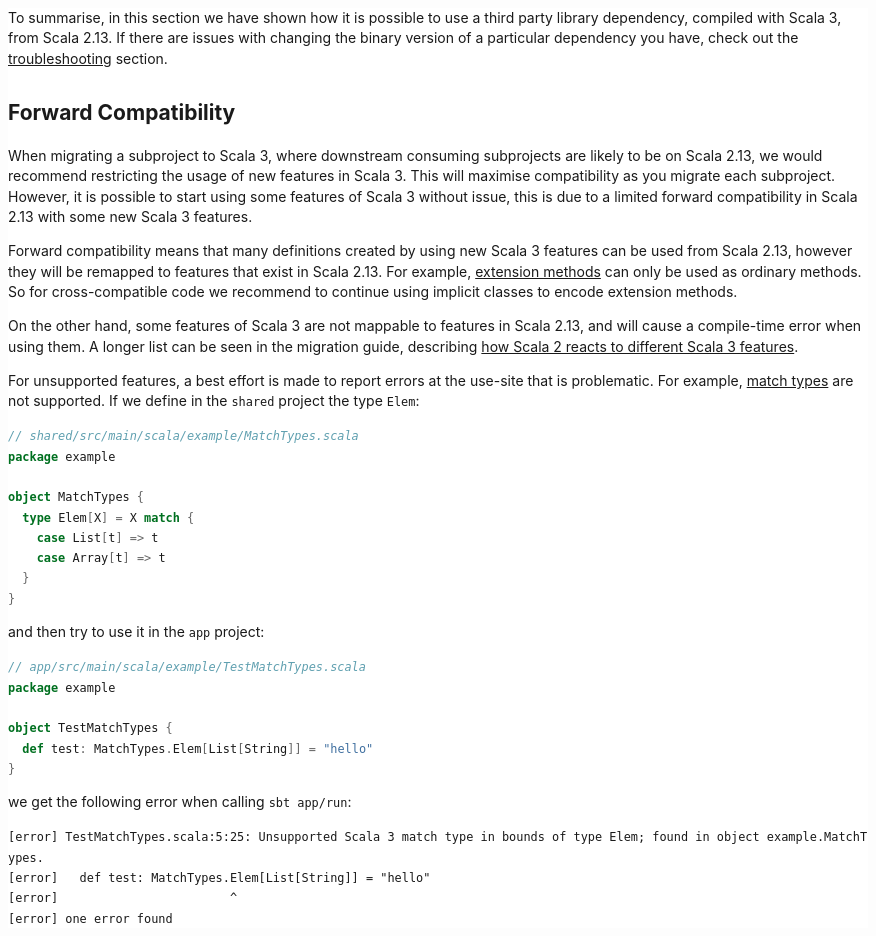 To summarise, in this section we have shown how it is possible to use a
third party library dependency, compiled with Scala 3, from Scala 2.13.
If there are issues with changing the binary version of a particular
dependency you have, check out the [troubleshooting](#troubleshooting) section.

## Forward Compatibility
When migrating a subproject to Scala 3, where downstream consuming subprojects are likely to be on Scala 2.13, we would recommend restricting the usage of new features in Scala 3. This will maximise compatibility as you migrate each subproject. However, it is possible to start using some features of Scala 3 without issue, this is due to a limited forward compatibility in Scala 2.13 with some new Scala 3 features.

Forward compatibility means that many definitions created by using new Scala 3 features
can be used from Scala 2.13, however they will be remapped to features
that exist in Scala 2.13. For example,
[extension methods](https://dotty.epfl.ch/docs/reference/contextual/extension-methods.html)
can only be used as ordinary methods. So for cross-compatible code we recommend
to continue using implicit classes to encode extension methods.

On the other hand, some features of Scala 3 are not mappable to features in Scala 2.13,
and will cause a compile-time error when using them. A longer list can be seen in the
migration guide, describing [how Scala 2 reacts to different Scala 3 features](https://docs.scala-lang.org/scala3/guides/migration/compatibility-classpath.html#the-scala-213-tasty-reader).

For unsupported features, a best effort is made
to report errors at the use-site that is problematic. For example,
[match types](https://dotty.epfl.ch/docs/reference/new-types/match-types.html)
are not supported. If we define in the `shared` project the type `Elem`:

```scala
// shared/src/main/scala/example/MatchTypes.scala
package example

object MatchTypes {
  type Elem[X] = X match {
    case List[t] => t
    case Array[t] => t
  }
}
```

and then try to use it in the `app` project:

```scala
// app/src/main/scala/example/TestMatchTypes.scala
package example

object TestMatchTypes {
  def test: MatchTypes.Elem[List[String]] = "hello"
}
```

we get the following error when calling `sbt app/run`:

```
[error] TestMatchTypes.scala:5:25: Unsupported Scala 3 match type in bounds of type Elem; found in object example.MatchTypes.
[error]   def test: MatchTypes.Elem[List[String]] = "hello"
[error]                        ^
[error] one error found
```
